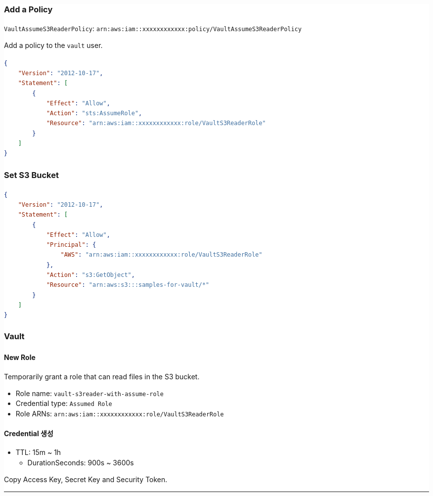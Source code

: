 ### Add a Policy

`VaultAssumeS3ReaderPolicy`: `arn:aws:iam::xxxxxxxxxxxx:policy/VaultAssumeS3ReaderPolicy`

Add a policy to the `vault` user.

```json
{
    "Version": "2012-10-17",
    "Statement": [
        {
            "Effect": "Allow",
            "Action": "sts:AssumeRole",
            "Resource": "arn:aws:iam::xxxxxxxxxxxx:role/VaultS3ReaderRole"
        }
    ]
}
```

### Set S3 Bucket

```json
{
    "Version": "2012-10-17",
    "Statement": [
        {
            "Effect": "Allow",
            "Principal": {
                "AWS": "arn:aws:iam::xxxxxxxxxxxx:role/VaultS3ReaderRole"
            },
            "Action": "s3:GetObject",
            "Resource": "arn:aws:s3:::samples-for-vault/*"
        }
    ]
}
```

### Vault

#### New Role

Temporarily grant a role that can read files in the S3 bucket.

- Role name: `vault-s3reader-with-assume-role`
- Credential type: `Assumed Role`
- Role ARNs: `arn:aws:iam::xxxxxxxxxxxx:role/VaultS3ReaderRole`

#### Credential 생성

- TTL: 15m ~ 1h
  - DurationSeconds: 900s ~ 3600s

Copy Access Key, Secret Key and Security Token.

---
